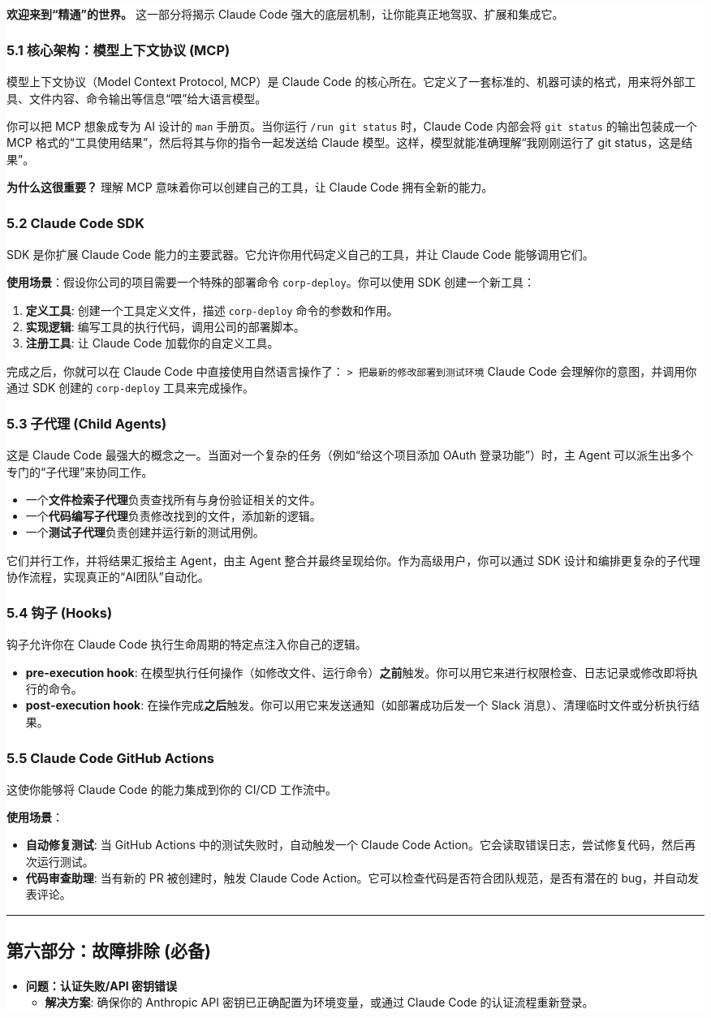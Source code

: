 **欢迎来到“精通”的世界。** 这一部分将揭示 Claude Code 强大的底层机制，让你能真正地驾驭、扩展和集成它。

### 5.1 核心架构：模型上下文协议 (MCP)

模型上下文协议（Model Context Protocol, MCP）是 Claude Code 的核心所在。它定义了一套标准的、机器可读的格式，用来将外部工具、文件内容、命令输出等信息“喂”给大语言模型。

你可以把 MCP 想象成专为 AI 设计的 `man` 手册页。当你运行 `/run git status` 时，Claude Code 内部会将 `git status` 的输出包装成一个 MCP 格式的“工具使用结果”，然后将其与你的指令一起发送给 Claude 模型。这样，模型就能准确理解“我刚刚运行了 git status，这是结果”。

**为什么这很重要？** 理解 MCP 意味着你可以创建自己的工具，让 Claude Code 拥有全新的能力。

### 5.2 Claude Code SDK

SDK 是你扩展 Claude Code 能力的主要武器。它允许你用代码定义自己的工具，并让 Claude Code 能够调用它们。

**使用场景**：假设你公司的项目需要一个特殊的部署命令 `corp-deploy`。你可以使用 SDK 创建一个新工具：

1.  **定义工具**: 创建一个工具定义文件，描述 `corp-deploy` 命令的参数和作用。
2.  **实现逻辑**: 编写工具的执行代码，调用公司的部署脚本。
3.  **注册工具**: 让 Claude Code 加载你的自定义工具。

完成之后，你就可以在 Claude Code 中直接使用自然语言操作了：
`> 把最新的修改部署到测试环境`
Claude Code 会理解你的意图，并调用你通过 SDK 创建的 `corp-deploy` 工具来完成操作。

### 5.3 子代理 (Child Agents)

这是 Claude Code 最强大的概念之一。当面对一个复杂的任务（例如“给这个项目添加 OAuth 登录功能”）时，主 Agent 可以派生出多个专门的“子代理”来协同工作。

*   一个**文件检索子代理**负责查找所有与身份验证相关的文件。
*   一个**代码编写子代理**负责修改找到的文件，添加新的逻辑。
*   一个**测试子代理**负责创建并运行新的测试用例。

它们并行工作，并将结果汇报给主 Agent，由主 Agent 整合并最终呈现给你。作为高级用户，你可以通过 SDK 设计和编排更复杂的子代理协作流程，实现真正的“AI团队”自动化。

### 5.4 钩子 (Hooks)

钩子允许你在 Claude Code 执行生命周期的特定点注入你自己的逻辑。

*   **pre-execution hook**: 在模型执行任何操作（如修改文件、运行命令）**之前**触发。你可以用它来进行权限检查、日志记录或修改即将执行的命令。
*   **post-execution hook**: 在操作完成**之后**触发。你可以用它来发送通知（如部署成功后发一个 Slack 消息）、清理临时文件或分析执行结果。

### 5.5 Claude Code GitHub Actions

这使你能够将 Claude Code 的能力集成到你的 CI/CD 工作流中。

**使用场景**：

*   **自动修复测试**: 当 GitHub Actions 中的测试失败时，自动触发一个 Claude Code Action。它会读取错误日志，尝试修复代码，然后再次运行测试。
*   **代码审查助理**: 当有新的 PR 被创建时，触发 Claude Code Action。它可以检查代码是否符合团队规范，是否有潜在的 bug，并自动发表评论。

---

## 第六部分：故障排除 (必备)

*   **问题：认证失败/API 密钥错误**
    *   **解决方案**: 确保你的 Anthropic API 密钥已正确配置为环境变量，或通过 Claude Code 的认证流程重新登录。
